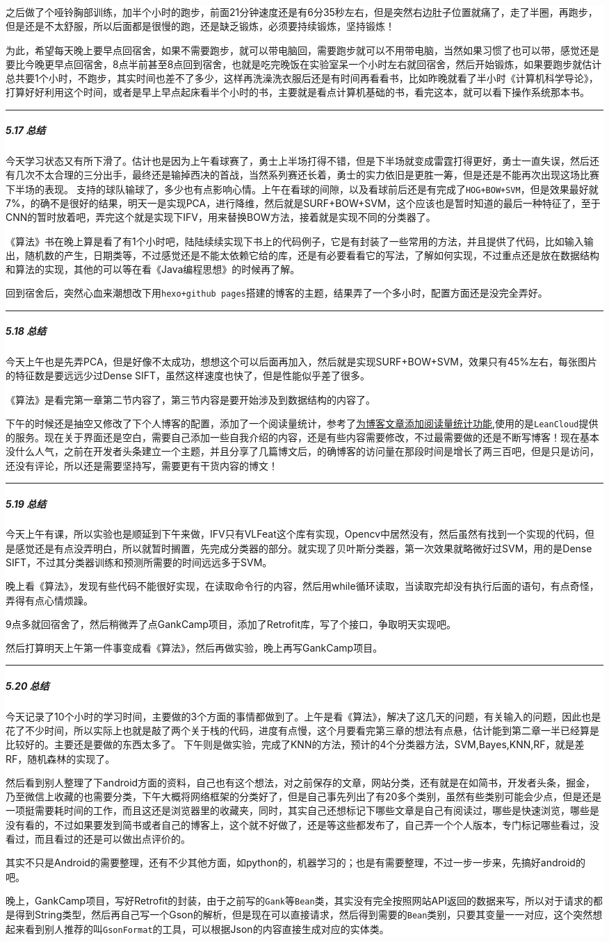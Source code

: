   之后做了个哑铃胸部训练，加半个小时的跑步，前面21分钟速度还是有6分35秒左右，但是突然右边肚子位置就痛了，走了半圈，再跑步，但是还是不太舒服，所以后面都是很慢的跑，还是缺乏锻炼，必须要持续锻炼，坚持锻炼！
  
  为此，希望每天晚上要早点回宿舍，如果不需要跑步，就可以带电脑回，需要跑步就可以不用带电脑，当然如果习惯了也可以带，感觉还是要比今晚更早点回宿舍，8点半前甚至8点回到宿舍，也就是吃完晚饭在实验室呆一个小时左右就回宿舍，然后开始锻炼，如果要跑步就估计总共要1个小时，不跑步，其实时间也差不了多少，这样再洗澡洗衣服后还是有时间再看看书，比如昨晚就看了半小时《计算机科学导论》，打算好好利用这个时间，或者是早上早点起床看半个小时的书，主要就是看点计算机基础的书，看完这本，就可以看下操作系统那本书。

---
##### 5.17 总结
  今天学习状态又有所下滑了。估计也是因为上午看球赛了，勇士上半场打得不错，但是下半场就变成雷霆打得更好，勇士一直失误，然后还有几次不太合理的三分出手，最终还是输掉西决的首战，当然系列赛还长着，勇士的实力依旧是更胜一筹，但是还是不能再次出现这场比赛下半场的表现。
  支持的球队输球了，多少也有点影响心情。上午在看球的间隙，以及看球前后还是有完成了`HOG+BOW+SVM`，但是效果最好就7%，的确不是很好的结果，明天一是实现PCA，进行降维，然后就是SURF+BOW+SVM，这个应该也是暂时知道的最后一种特征了，至于CNN的暂时放着吧，弄完这个就是实现下IFV，用来替换BOW方法，接着就是实现不同的分类器了。
  
  《算法》书在晚上算是看了有1个小时吧，陆陆续续实现下书上的代码例子，它是有封装了一些常用的方法，并且提供了代码，比如输入输出，随机数的产生，日期类等，不过感觉还是不能太依赖它给的库，还是有必要看看它的写法，了解如何实现，不过重点还是放在数据结构和算法的实现，其他的可以等在看《Java编程思想》的时候再了解。

  回到宿舍后，突然心血来潮想改下用`hexo+github pages`搭建的博客的主题，结果弄了一个多小时，配置方面还是没完全弄好。
  

---
##### 5.18 总结
  今天上午也是先弄PCA，但是好像不太成功，想想这个可以后面再加入，然后就是实现SURF+BOW+SVM，效果只有45%左右，每张图片的特征数是要远远少过Dense SIFT，虽然这样速度也快了，但是性能似乎差了很多。
  
  《算法》是看完第一章第二节内容了，第三节内容是要开始涉及到数据结构的内容了。
  
  下午的时候还是抽空又修改了下个人博客的配置，添加了一个阅读量统计，参考了[为博客文章添加阅读量统计功能](http://oyjt.github.io/2016/04/09/%E4%B8%BA%E5%8D%9A%E5%AE%A2%E6%96%87%E7%AB%A0%E6%B7%BB%E5%8A%A0%E9%98%85%E8%AF%BB%E9%87%8F%E7%BB%9F%E8%AE%A1%E5%8A%9F%E8%83%BD/),使用的是`LeanCloud`提供的服务。现在关于界面还是空白，需要自己添加一些自我介绍的内容，还是有些内容需要修改，不过最需要做的还是不断写博客！现在基本没什么人气，之前在开发者头条建立一个主题，并且分享了几篇博文后，的确博客的访问量在那段时间是增长了两三百吧，但是只是访问，还没有评论，所以还是需要坚持写，需要更有干货内容的博文！
  

---
##### 5.19 总结
  今天上午有课，所以实验也是顺延到下午来做，IFV只有VLFeat这个库有实现，Opencv中居然没有，然后虽然有找到一个实现的代码，但是感觉还是有点没弄明白，所以就暂时搁置，先完成分类器的部分。就实现了贝叶斯分类器，第一次效果就略微好过SVM，用的是Dense SIFT，不过其分类器训练和预测所需要的时间远远多于SVM。
  
  晚上看《算法》，发现有些代码不能很好实现，在读取命令行的内容，然后用while循环读取，当读取完却没有执行后面的语句，有点奇怪，弄得有点心情烦躁。
  
  9点多就回宿舍了，然后稍微弄了点GankCamp项目，添加了Retrofit库，写了个接口，争取明天实现吧。
  
  然后打算明天上午第一件事变成看《算法》，然后再做实验，晚上再写GankCamp项目。

---
##### 5.20 总结
  今天记录了10个小时的学习时间，主要做的3个方面的事情都做到了。上午是看《算法》，解决了这几天的问题，有关输入的问题，因此也是花了不少时间，所以实际上也就是敲了两个关于栈的代码，进度有点慢，这个月要看完第三章的想法有点悬，估计能到第二章一半已经算是比较好的。主要还是要做的东西太多了。
  下午则是做实验，完成了KNN的方法，预计的4个分类器方法，SVM,Bayes,KNN,RF，就是差RF，随机森林的实现了。
  
  然后看到别人整理了下android方面的资料，自己也有这个想法，对之前保存的文章，网站分类，还有就是在如简书，开发者头条，掘金，乃至微信上收藏的也需要分类，下午大概将网络框架的分类好了，但是自己事先列出了有20多个类别，虽然有些类别可能会少点，但是还是一项挺需要耗时间的工作，而且这还是浏览器里的收藏夹，同时，其实自己还想标记下哪些文章是自己有阅读过，哪些是快速浏览，哪些是没有看的，不过如果要发到简书或者自己的博客上，这个就不好做了，还是等这些都发布了，自己弄一个个人版本，专门标记哪些看过，没看过，而且看过的还是可以做出点评价的。
  
  其实不只是Android的需要整理，还有不少其他方面，如python的，机器学习的；也是有需要整理，不过一步一步来，先搞好android的吧。
  
  晚上，GankCamp项目，写好Retrofit的封装，由于之前写的`Gank`等`Bean`类，其实没有完全按照网站API返回的数据来写，所以对于请求的都是得到String类型，然后再自己写一个Gson的解析，但是现在可以直接请求，然后得到需要的`Bean`类别，只要其变量一一对应，这个突然想起来看到别人推荐的叫`GsonFormat`的工具，可以根据Json的内容直接生成对应的实体类。
  